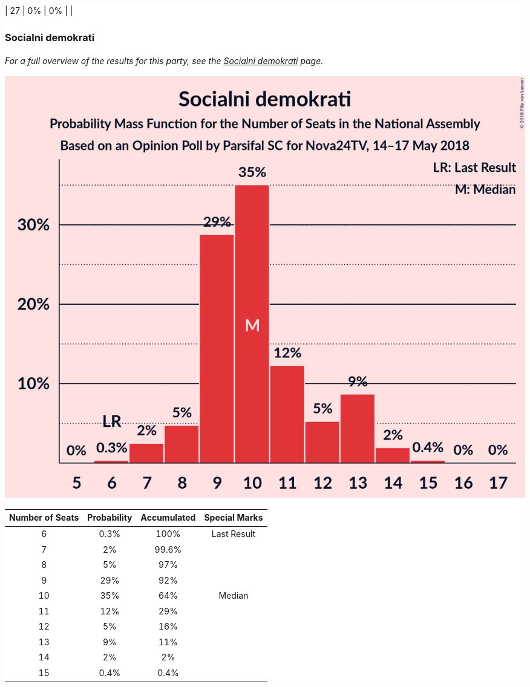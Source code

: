 | 27 | 0% | 0% |  |

### Socialni demokrati

*For a full overview of the results for this party, see the [Socialni demokrati](party-socialnidemokrati.html) page.*

![Graph with seats probability mass function not yet produced](2018-05-17-ParsifalSC-seats-pmf-socialnidemokrati.png "Seats Probability Mass Function")

| Number of Seats | Probability | Accumulated | Special Marks |
|:---------------:|:-----------:|:-----------:|:-------------:|
| 6 | 0.3% | 100% | Last Result |
| 7 | 2% | 99.6% |  |
| 8 | 5% | 97% |  |
| 9 | 29% | 92% |  |
| 10 | 35% | 64% | Median |
| 11 | 12% | 29% |  |
| 12 | 5% | 16% |  |
| 13 | 9% | 11% |  |
| 14 | 2% | 2% |  |
| 15 | 0.4% | 0.4% |  |